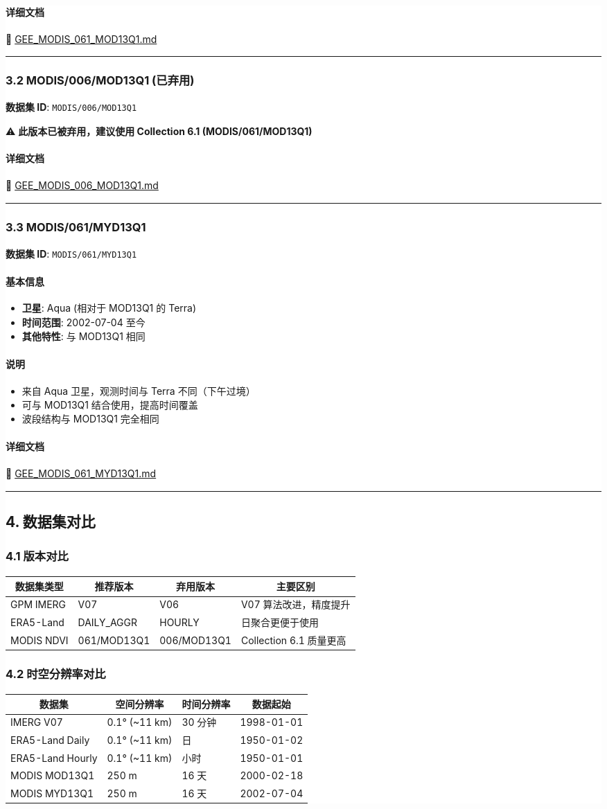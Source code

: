 #### 详细文档
📄 [GEE_MODIS_061_MOD13Q1.md](./GEE_MODIS_061_MOD13Q1.md)

---

### 3.2 MODIS/006/MOD13Q1 (已弃用)

**数据集 ID**: `MODIS/006/MOD13Q1`

⚠️ **此版本已被弃用，建议使用 Collection 6.1 (MODIS/061/MOD13Q1)**

#### 详细文档
📄 [GEE_MODIS_006_MOD13Q1.md](./GEE_MODIS_006_MOD13Q1.md)

---

### 3.3 MODIS/061/MYD13Q1

**数据集 ID**: `MODIS/061/MYD13Q1`

#### 基本信息
- **卫星**: Aqua (相对于 MOD13Q1 的 Terra)
- **时间范围**: 2002-07-04 至今
- **其他特性**: 与 MOD13Q1 相同

#### 说明
- 来自 Aqua 卫星，观测时间与 Terra 不同（下午过境）
- 可与 MOD13Q1 结合使用，提高时间覆盖
- 波段结构与 MOD13Q1 完全相同

#### 详细文档
📄 [GEE_MODIS_061_MYD13Q1.md](./GEE_MODIS_061_MYD13Q1.md)

---

## 4. 数据集对比

### 4.1 版本对比

| 数据集类型 | 推荐版本 | 弃用版本 | 主要区别 |
|----------|---------|---------|---------|
| GPM IMERG | V07 | V06 | V07 算法改进，精度提升 |
| ERA5-Land | DAILY_AGGR | HOURLY | 日聚合更便于使用 |
| MODIS NDVI | 061/MOD13Q1 | 006/MOD13Q1 | Collection 6.1 质量更高 |

### 4.2 时空分辨率对比

| 数据集 | 空间分辨率 | 时间分辨率 | 数据起始 |
|-------|----------|----------|---------|
| IMERG V07 | 0.1° (~11 km) | 30 分钟 | 1998-01-01 |
| ERA5-Land Daily | 0.1° (~11 km) | 日 | 1950-01-02 |
| ERA5-Land Hourly | 0.1° (~11 km) | 小时 | 1950-01-01 |
| MODIS MOD13Q1 | 250 m | 16 天 | 2000-02-18 |
| MODIS MYD13Q1 | 250 m | 16 天 | 2002-07-04 |
